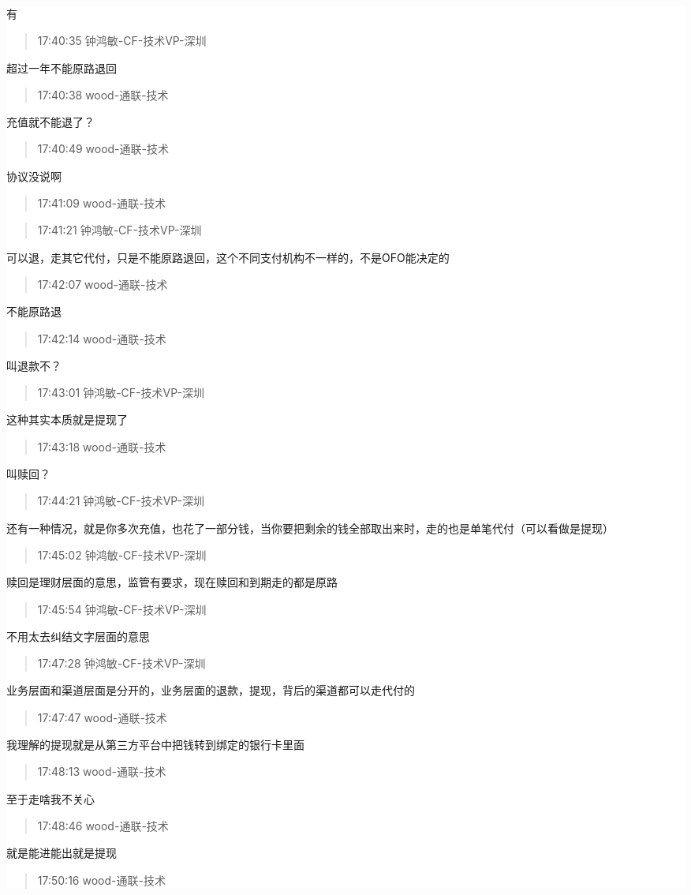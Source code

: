 有  
   
> 17:40:35  钟鸿敏-CF-技术VP-深圳  
   
超过一年不能原路退回  
   
> 17:40:38  wood-通联-技术  
   
充值就不能退了？  
   
> 17:40:49  wood-通联-技术  
   
协议没说啊  
   
> 17:41:09  wood-通联-技术  
   
> 17:41:21  钟鸿敏-CF-技术VP-深圳  
   
可以退，走其它代付，只是不能原路退回，这个不同支付机构不一样的，不是OFO能决定的  
   
> 17:42:07  wood-通联-技术  
   
不能原路退  
   
> 17:42:14  wood-通联-技术  
   
叫退款不？  
   
> 17:43:01  钟鸿敏-CF-技术VP-深圳  
   
这种其实本质就是提现了  
   
> 17:43:18  wood-通联-技术  
   
叫赎回？  
   
> 17:44:21  钟鸿敏-CF-技术VP-深圳  
   
还有一种情况，就是你多次充值，也花了一部分钱，当你要把剩余的钱全部取出来时，走的也是单笔代付（可以看做是提现）  
   
> 17:45:02  钟鸿敏-CF-技术VP-深圳  
   
赎回是理财层面的意思，监管有要求，现在赎回和到期走的都是原路  
   
> 17:45:54  钟鸿敏-CF-技术VP-深圳  
   
不用太去纠结文字层面的意思  
   
> 17:47:28  钟鸿敏-CF-技术VP-深圳  
   
业务层面和渠道层面是分开的，业务层面的退款，提现，背后的渠道都可以走代付的  
   
> 17:47:47  wood-通联-技术  
   
我理解的提现就是从第三方平台中把钱转到绑定的银行卡里面  
   
> 17:48:13  wood-通联-技术  
   
至于走啥我不关心  
   
> 17:48:46  wood-通联-技术  
   
就是能进能出就是提现  
   
> 17:50:16  wood-通联-技术  
   